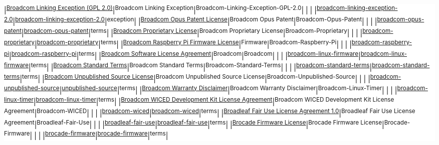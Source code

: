 |<sup><a name="Broadcom-Linking-Exception-(GPL-2.0)">[Broadcom Linking Exception (GPL 2.0)]([br]/Broadcom-Linking-Exception-(GPL-2.0).yaml)</a></sup>|<sup>Broadcom Linking Exception</sup>|<sup>Broadcom-Linking-Exception-GPL-2.0</sup>| | | |<sup>[broadcom-linking-exception-2.0](https://github.com/nexB/scancode-toolkit/blob/develop/src/licensedcode/data/licenses/broadcom-linking-exception-2.0.LICENSE)</sup>|<sup>[broadcom-linking-exception-2.0](https://github.com/nexB/scancode-toolkit/blob/develop/src/licensedcode/data/licenses/broadcom-linking-exception-2.0.LICENSE)</sup>|<sup>exception</sup>|
|<sup><a name="Broadcom-Opus-Patent-License">[Broadcom Opus Patent License]([br]/Broadcom-Opus-Patent-License.yaml)</a></sup>|<sup>Broadcom Opus Patent</sup>|<sup>Broadcom-Opus-Patent</sup>| | | |<sup>[broadcom-opus-patent](https://github.com/nexB/scancode-toolkit/blob/develop/src/licensedcode/data/licenses/broadcom-opus-patent.LICENSE)</sup>|<sup>[broadcom-opus-patent](https://github.com/nexB/scancode-toolkit/blob/develop/src/licensedcode/data/licenses/broadcom-opus-patent.LICENSE)</sup>|<sup>terms</sup>|
|<sup><a name="Broadcom-Proprietary-License">[Broadcom Proprietary License]([br]/Broadcom-Proprietary-License.yaml)</a></sup>|<sup>Broadcom Proprietary License</sup>|<sup>Broadcom-Proprietary</sup>| | | |<sup>[broadcom-proprietary](https://github.com/nexB/scancode-toolkit/blob/develop/src/licensedcode/data/licenses/broadcom-proprietary.LICENSE)</sup>|<sup>[broadcom-proprietary](https://github.com/nexB/scancode-toolkit/blob/develop/src/licensedcode/data/licenses/broadcom-proprietary.LICENSE)</sup>|<sup>terms</sup>|
|<sup><a name="Broadcom-Raspberry-Pi-Firmware-License">[Broadcom Raspberry Pi Firmware License]([br]/Broadcom-Raspberry-Pi-Firmware-License.yaml)</a></sup>|<sup>Firmware</sup>|<sup>Broadcom-Raspberry-Pi</sup>| | | |<sup>[broadcom-raspberry-pi](https://github.com/nexB/scancode-toolkit/blob/develop/src/licensedcode/data/licenses/broadcom-raspberry-pi.LICENSE)</sup>|<sup>[broadcom-raspberry-pi](https://github.com/nexB/scancode-toolkit/blob/develop/src/licensedcode/data/licenses/broadcom-raspberry-pi.LICENSE)</sup>|<sup>terms</sup>|
|<sup><a name="Broadcom-Software-License-Agreement">[Broadcom Software License Agreement]([br]/Broadcom-Software-License-Agreement.yaml)</a></sup>|<sup>Broadcom</sup>|<sup>Broadcom</sup>| | | |<sup>[broadcom-linux-firmware](https://github.com/nexB/scancode-toolkit/blob/develop/src/licensedcode/data/licenses/broadcom-linux-firmware.LICENSE)</sup>|<sup>[broadcom-linux-firmware](https://github.com/nexB/scancode-toolkit/blob/develop/src/licensedcode/data/licenses/broadcom-linux-firmware.LICENSE)</sup>|<sup>terms</sup>|
|<sup><a name="Broadcom-Standard-Terms">[Broadcom Standard Terms]([br]/Broadcom-Standard-Terms.yaml)</a></sup>|<sup>Broadcom Standard Terms</sup>|<sup>Broadcom-Standard-Terms</sup>| | | |<sup>[broadcom-standard-terms](https://github.com/nexB/scancode-toolkit/blob/develop/src/licensedcode/data/licenses/broadcom-standard-terms.LICENSE)</sup>|<sup>[broadcom-standard-terms](https://github.com/nexB/scancode-toolkit/blob/develop/src/licensedcode/data/licenses/broadcom-standard-terms.LICENSE)</sup>|<sup>terms</sup>|
|<sup><a name="Broadcom-Unpublished-Source-License">[Broadcom Unpublished Source License]([br]/Broadcom-Unpublished-Source-License.yaml)</a></sup>|<sup>Broadcom Unpublished Source License</sup>|<sup>Broadcom-Unpublished-Source</sup>| | | |<sup>[broadcom-unpublished-source](https://github.com/nexB/scancode-toolkit/blob/develop/src/licensedcode/data/licenses/broadcom-unpublished-source.LICENSE)</sup>|<sup>[unpublished-source](https://github.com/nexB/scancode-toolkit/blob/develop/src/licensedcode/data/licenses/unpublished-source.LICENSE)</sup>|<sup>terms</sup>|
|<sup><a name="Broadcom-Warranty-Disclaimer">[Broadcom Warranty Disclaimer]([br]/Broadcom-Warranty-Disclaimer.yaml)</a></sup>|<sup>Broadcom Warranty Disclaimer</sup>|<sup>Broadcom-Linux-Timer</sup>| | | |<sup>[broadcom-linux-timer](https://github.com/nexB/scancode-toolkit/blob/develop/src/licensedcode/data/licenses/broadcom-linux-timer.LICENSE)</sup>|<sup>[broadcom-linux-timer](https://github.com/nexB/scancode-toolkit/blob/develop/src/licensedcode/data/licenses/broadcom-linux-timer.LICENSE)</sup>|<sup>terms</sup>|
|<sup><a name="Broadcom-WICED-Development-Kit-License-Agreement">[Broadcom WICED Development Kit License Agreement]([br]/Broadcom-WICED-Development-Kit-License-Agreement.yaml)</a></sup>|<sup>Broadcom WICED Development Kit License Agreement</sup>|<sup>Broadcom-WICED</sup>| | | |<sup>[broadcom-wiced](https://github.com/nexB/scancode-toolkit/blob/develop/src/licensedcode/data/licenses/broadcom-wiced.LICENSE)</sup>|<sup>[broadcom-wiced](https://github.com/nexB/scancode-toolkit/blob/develop/src/licensedcode/data/licenses/broadcom-wiced.LICENSE)</sup>|<sup>terms</sup>|
|<sup><a name="Broadleaf-Fair-Use-License-Agreement-1.0">[Broadleaf Fair Use License Agreement 1.0]([br]/Broadleaf-Fair-Use-License-Agreement-1.0.yaml)</a></sup>|<sup>Broadleaf Fair Use License Agreement</sup>|<sup>Broadleaf-Fair-Use</sup>| | | |<sup>[broadleaf-fair-use](https://github.com/nexB/scancode-toolkit/blob/develop/src/licensedcode/data/licenses/broadleaf-fair-use.LICENSE)</sup>|<sup>[broadleaf-fair-use](https://github.com/nexB/scancode-toolkit/blob/develop/src/licensedcode/data/licenses/broadleaf-fair-use.LICENSE)</sup>|<sup>terms</sup>|
|<sup><a name="Brocade-Firmware-License">[Brocade Firmware License]([br]/Brocade-Firmware-License.yaml)</a></sup>|<sup>Brocade Firmware License</sup>|<sup>Brocade-Firmware</sup>| | | |<sup>[brocade-firmware](https://github.com/nexB/scancode-toolkit/blob/develop/src/licensedcode/data/licenses/brocade-firmware.LICENSE)</sup>|<sup>[brocade-firmware](https://github.com/nexB/scancode-toolkit/blob/develop/src/licensedcode/data/licenses/brocade-firmware.LICENSE)</sup>|<sup>terms</sup>|
